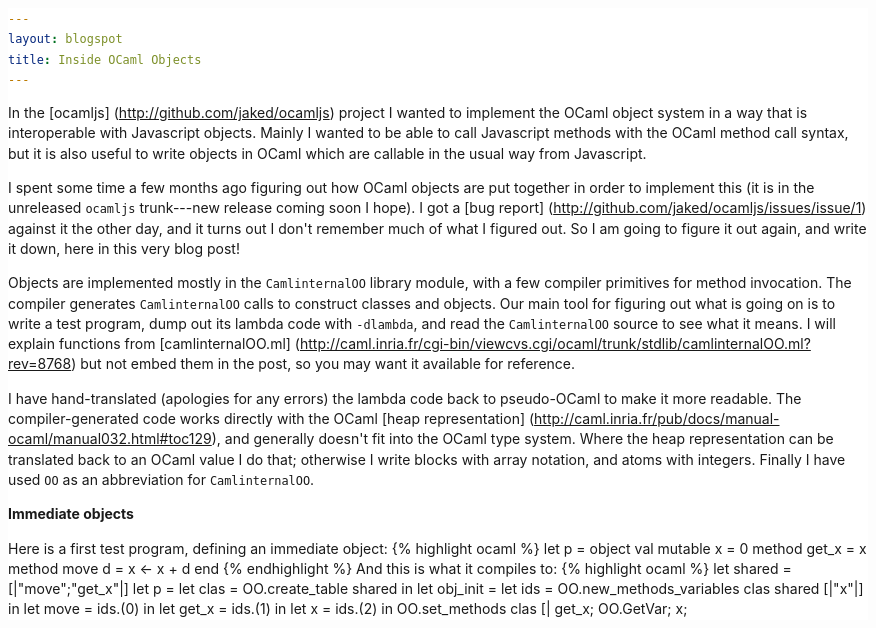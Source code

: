 ```yaml
---
layout: blogspot
title: Inside OCaml Objects
---
```


In the [ocamljs] (http://github.com/jaked/ocamljs) project I wanted to
implement the OCaml object system in a way that is interoperable with
Javascript objects. Mainly I wanted to be able to call Javascript
methods with the OCaml method call syntax, but it is also useful to
write objects in OCaml which are callable in the usual way from
Javascript.

I spent some time a few months ago figuring out how OCaml objects are
put together in order to implement this (it is in the unreleased `ocamljs`
trunk---new release coming soon I hope). I got a
[bug report] (http://github.com/jaked/ocamljs/issues/issue/1) against
it the other day, and it turns out I don't remember much of what I
figured out. So I am going to figure it out again, and write it down,
here in this very blog post!

Objects are implemented mostly in the `CamlinternalOO` library module,
with a few compiler primitives for method invocation. The compiler
generates `CamlinternalOO` calls to construct classes and objects. Our
main tool for figuring out what is going on is to write a test
program, dump out its lambda code with `-dlambda`, and read the
`CamlinternalOO` source to see what it means. I will explain functions
from
[camlinternalOO.ml] (http://caml.inria.fr/cgi-bin/viewcvs.cgi/ocaml/trunk/stdlib/camlinternalOO.ml?rev=8768)
but not embed them in the post, so you may want it available for
reference.

I have hand-translated (apologies for any errors) the
lambda code back to pseudo-OCaml to make it more readable. The
compiler-generated code works directly with the OCaml
[heap representation] (http://caml.inria.fr/pub/docs/manual-ocaml/manual032.html#toc129),
and generally doesn't fit into the OCaml type system. Where the heap
representation can be translated back to an OCaml value I do that;
otherwise I write blocks with array notation, and atoms with
integers. Finally I have used `OO` as an abbreviation for `CamlinternalOO`.

<b>Immediate objects</b>

Here is a first test program, defining an immediate object:
{% highlight ocaml %}
let p =
object
  val mutable x = 0
  method get_x = x
  method move d = x <- x + d
end
{% endhighlight %}
And this is what it compiles to:
{% highlight ocaml %}
let shared = [|"move";"get_x"|]
let p =
  let clas = OO.create_table shared in
  let obj_init =
    let ids = OO.new_methods_variables clas shared [|"x"|] in
    let move = ids.(0) in
    let get_x = ids.(1) in
    let x = ids.(2) in
    OO.set_methods clas [|
      get_x; OO.GetVar; x;
